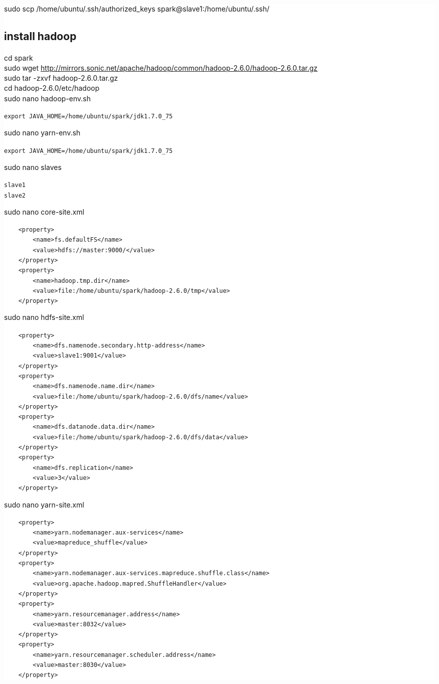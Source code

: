 sudo scp /home/ubuntu/.ssh/authorized_keys spark@slave1:/home/ubuntu/.ssh/<br />

## install hadoop
cd spark<br />
sudo wget http://mirrors.sonic.net/apache/hadoop/common/hadoop-2.6.0/hadoop-2.6.0.tar.gz<br />
sudo tar -zxvf hadoop-2.6.0.tar.gz<br />
cd hadoop-2.6.0/etc/hadoop<br />
sudo nano hadoop-env.sh

    export JAVA_HOME=/home/ubuntu/spark/jdk1.7.0_75

sudo nano yarn-env.sh 

    export JAVA_HOME=/home/ubuntu/spark/jdk1.7.0_75

sudo nano slaves

    slave1
    slave2

sudo nano core-site.xml

        <property>
            <name>fs.defaultFS</name>
            <value>hdfs://master:9000/</value>
        </property>
        <property>
            <name>hadoop.tmp.dir</name>
            <value>file:/home/ubuntu/spark/hadoop-2.6.0/tmp</value>
        </property>

sudo nano hdfs-site.xml

        <property>
            <name>dfs.namenode.secondary.http-address</name>
            <value>slave1:9001</value>
        </property>
        <property>
            <name>dfs.namenode.name.dir</name>
            <value>file:/home/ubuntu/spark/hadoop-2.6.0/dfs/name</value>
        </property>
        <property>
            <name>dfs.datanode.data.dir</name>
            <value>file:/home/ubuntu/spark/hadoop-2.6.0/dfs/data</value>
        </property>
        <property>
            <name>dfs.replication</name>
            <value>3</value>
        </property>

sudo nano yarn-site.xml

        <property>
            <name>yarn.nodemanager.aux-services</name>
            <value>mapreduce_shuffle</value>
        </property>
        <property>
            <name>yarn.nodemanager.aux-services.mapreduce.shuffle.class</name>
            <value>org.apache.hadoop.mapred.ShuffleHandler</value>
        </property>
        <property>
            <name>yarn.resourcemanager.address</name>
            <value>master:8032</value>
        </property>
        <property>
            <name>yarn.resourcemanager.scheduler.address</name>
            <value>master:8030</value>
        </property>